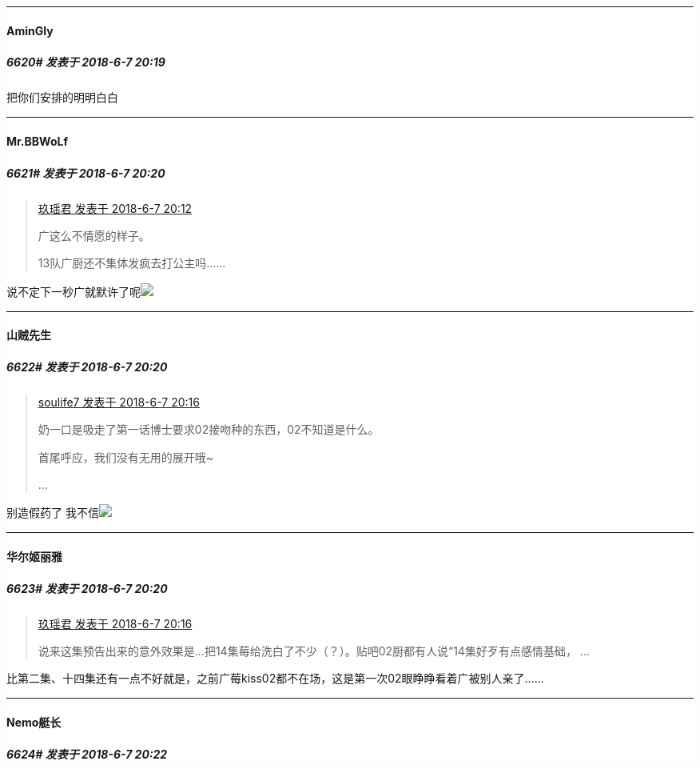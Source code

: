 
-----

####  AminGly  
##### 6620#       发表于 2018-6-7 20:19


把你们安排的明明白白


-----

####  Mr.BBWoLf  
##### 6621#       发表于 2018-6-7 20:20


<blockquote><a href="httphttps://bbs.saraba1st.com/2b/forum.php?mod=redirect&amp;goto=findpost&amp;pid=39909762&amp;ptid=1701499" target="_blank">玖瑶君 发表于 2018-6-7 20:12</a>

广这么不情愿的样子。

13队广厨还不集体发疯去打公主吗……</blockquote>
说不定下一秒广就默许了呢<img src="https://static.saraba1st.com/image/smiley/face2017/037.png" referrerpolicy="no-referrer">


-----

####  山贼先生  
##### 6622#       发表于 2018-6-7 20:20


<blockquote><a href="httphttps://bbs.saraba1st.com/2b/forum.php?mod=redirect&amp;goto=findpost&amp;pid=39909803&amp;ptid=1701499" target="_blank">soulife7 发表于 2018-6-7 20:16</a>

奶一口是吸走了第一话博士要求02接吻种的东西，02不知道是什么。

首尾呼应，我们没有无用的展开哦~

 ...</blockquote>
别造假药了 我不信<img src="https://static.saraba1st.com/image/smiley/face2017/067.png" referrerpolicy="no-referrer">


-----

####  华尔姬丽雅  
##### 6623#       发表于 2018-6-7 20:20


<blockquote><a href="httphttps://bbs.saraba1st.com/2b/forum.php?mod=redirect&amp;goto=findpost&amp;pid=39909808&amp;ptid=1701499" target="_blank">玖瑶君 发表于 2018-6-7 20:16</a>

说来这集预告出来的意外效果是…把14集莓给洗白了不少（？）。贴吧02厨都有人说“14集好歹有点感情基础， ...</blockquote>
比第二集、十四集还有一点不好就是，之前广莓kiss02都不在场，这是第一次02眼睁睁看着广被别人亲了……


-----

####  Nemo艇长  
##### 6624#       发表于 2018-6-7 20:22
